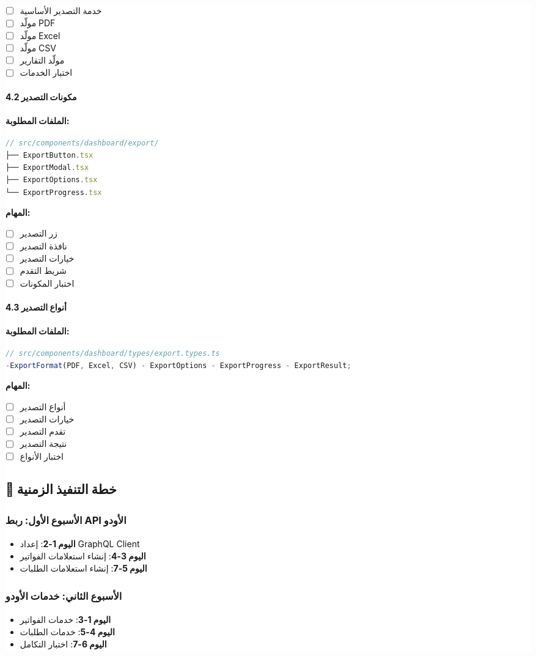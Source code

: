 - [ ] خدمة التصدير الأساسية
- [ ] مولّد PDF
- [ ] مولّد Excel
- [ ] مولّد CSV
- [ ] مولّد التقارير
- [ ] اختبار الخدمات

#### 4.2 مكونات التصدير

**الملفات المطلوبة:**

```typescript
// src/components/dashboard/export/
├── ExportButton.tsx
├── ExportModal.tsx
├── ExportOptions.tsx
└── ExportProgress.tsx
```

**المهام:**

- [ ] زر التصدير
- [ ] نافذة التصدير
- [ ] خيارات التصدير
- [ ] شريط التقدم
- [ ] اختبار المكونات

#### 4.3 أنواع التصدير

**الملفات المطلوبة:**

```typescript
// src/components/dashboard/types/export.types.ts
-ExportFormat(PDF, Excel, CSV) - ExportOptions - ExportProgress - ExportResult;
```

**المهام:**

- [ ] أنواع التصدير
- [ ] خيارات التصدير
- [ ] تقدم التصدير
- [ ] نتيجة التصدير
- [ ] اختبار الأنواع

## 📅 خطة التنفيذ الزمنية

### الأسبوع الأول: ربط API الأودو

- **اليوم 1-2**: إعداد GraphQL Client
- **اليوم 3-4**: إنشاء استعلامات الفواتير
- **اليوم 5-7**: إنشاء استعلامات الطلبات

### الأسبوع الثاني: خدمات الأودو

- **اليوم 1-3**: خدمات الفواتير
- **اليوم 4-5**: خدمات الطلبات
- **اليوم 6-7**: اختبار التكامل
